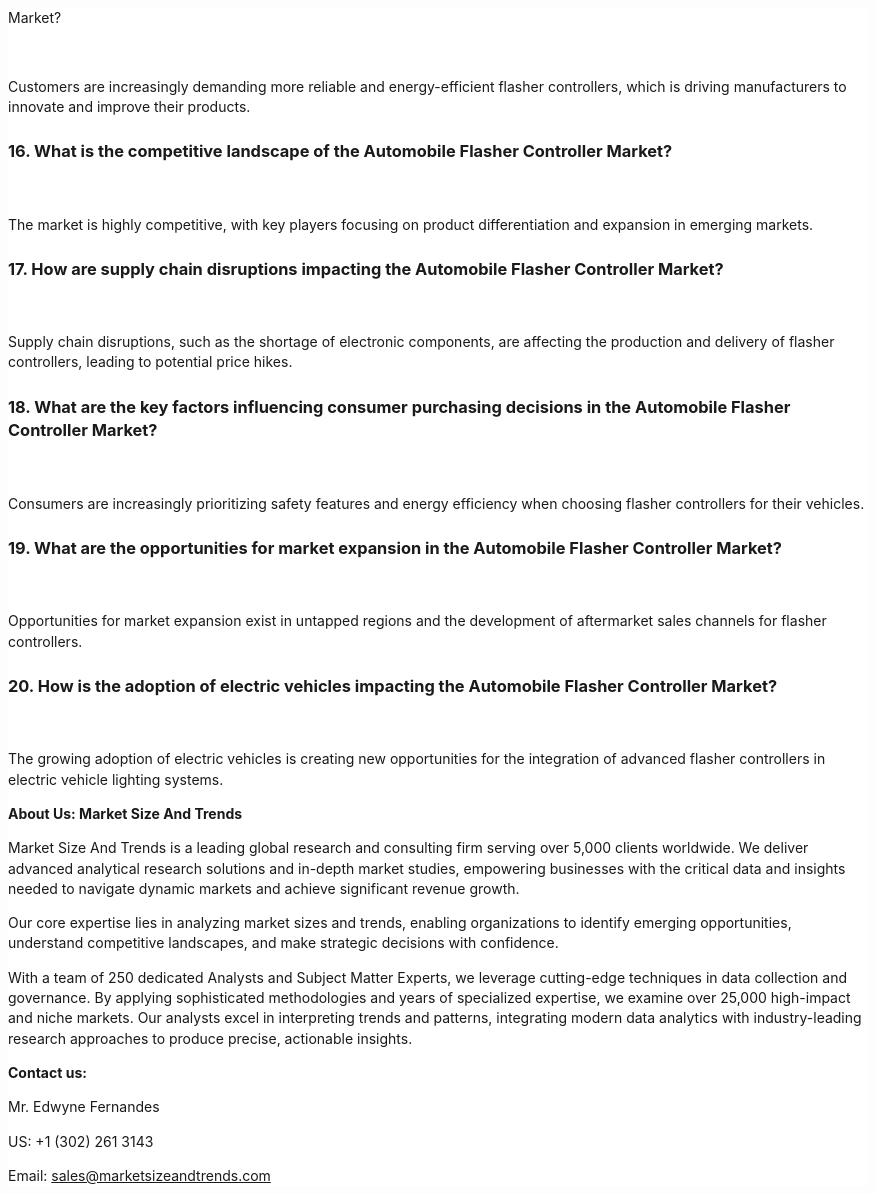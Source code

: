Market?</h3><p>&nbsp;</p><p>Customers are increasingly demanding more reliable and energy-efficient flasher controllers, which is driving manufacturers to innovate and improve their products.</p><h3>16. What is the competitive landscape of the Automobile Flasher Controller Market?</h3><p>&nbsp;</p><p>The market is highly competitive, with key players focusing on product differentiation and expansion in emerging markets.</p><h3>17. How are supply chain disruptions impacting the Automobile Flasher Controller Market?</h3><p>&nbsp;</p><p>Supply chain disruptions, such as the shortage of electronic components, are affecting the production and delivery of flasher controllers, leading to potential price hikes.</p><h3>18. What are the key factors influencing consumer purchasing decisions in the Automobile Flasher Controller Market?</h3><p>&nbsp;</p><p>Consumers are increasingly prioritizing safety features and energy efficiency when choosing flasher controllers for their vehicles.</p><h3>19. What are the opportunities for market expansion in the Automobile Flasher Controller Market?</h3><p>&nbsp;</p><p>Opportunities for market expansion exist in untapped regions and the development of aftermarket sales channels for flasher controllers.</p><h3>20. How is the adoption of electric vehicles impacting the Automobile Flasher Controller Market?</h3><p>&nbsp;</p><p>The growing adoption of electric vehicles is creating new opportunities for the integration of advanced flasher controllers in electric vehicle lighting systems.</p></body></html></p><p><strong>About Us:&nbsp;Market Size And Trends</strong></p><p>Market Size And Trends&nbsp;is a leading global research and consulting firm serving over 5,000 clients worldwide. We deliver advanced analytical research solutions and in-depth market studies, empowering businesses with the critical data and insights needed to navigate dynamic markets and achieve significant revenue growth.</p><p>Our core expertise lies in analyzing market sizes and trends, enabling organizations to identify emerging opportunities, understand competitive landscapes, and make strategic decisions with confidence.</p><p>With a team of 250 dedicated Analysts and Subject Matter Experts, we leverage cutting-edge techniques in data collection and governance. By applying sophisticated methodologies and years of specialized expertise, we examine over 25,000 high-impact and niche markets. Our analysts excel in interpreting trends and patterns, integrating modern data analytics with industry-leading research approaches to produce precise, actionable insights.</p><p><strong>Contact us:</strong></p><p>Mr. Edwyne Fernandes</p><p>US: +1 (302) 261 3143</p><p>Email: <a href="mailto:sales@marketsizeandtrends.com">sales@marketsizeandtrends.com</a>&nbsp;</p>
